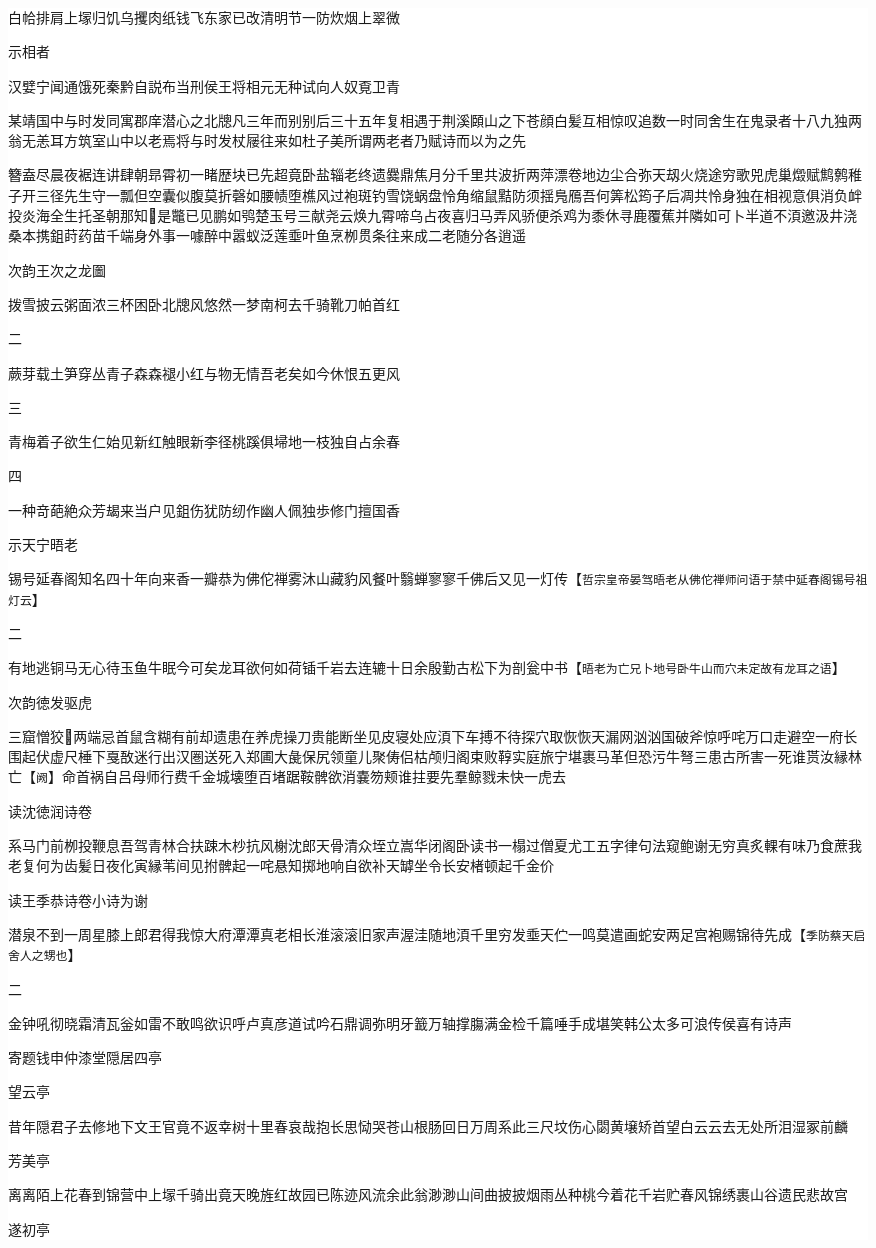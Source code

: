 白帢排肩上塜归饥乌攫肉纸钱飞东家已改清明节一防炊烟上翠微  

示相者  

汉嬖宁闻通饿死秦黔自説布当刑侯王将相元无种试向人奴覔卫青  

某靖国中与时发同寓郡庠潜心之北牕凡三年而别别后三十五年复相遇于荆溪頥山之下苍顔白髪互相惊叹追数一时同舍生在鬼录者十八九独两翁无恙耳方筑室山中以老焉将与时发杖屦往来如杜子美所谓两老者乃赋诗而以为之先  

簪盍尽晨夜裾连讲肆朝昻霄初一睹歴块已先超竟卧盐辎老终遗爨鼎焦月分千里共波折两萍漂卷地边尘合弥天刼火烧途穷歌兕虎巢燬赋鹪鹩稚子开三径先生守一瓢但空囊似腹莫折磬如腰帻堕樵风过袍斑钓雪饶蜗盘怜角缩鼠黠防须揺鳬鴈吾何筭松筠子后凋共怜身独在相视意俱消负衅投炎海全生托圣朝那知是鼈已见鹏如鸮楚玉号三献尧云焕九霄啼乌占夜喜归马弄风骄便杀鸡为黍休寻鹿覆蕉并隣如可卜半道不湏邀汲井浇桑本携鉏莳药苗千端身外事一噱醉中嚣蚁泛莲埀叶鱼烹栁贯条往来成二老随分各逍遥  

次韵王次之龙圗  

拨雪披云粥面浓三杯困卧北牕风悠然一梦南柯去千骑靴刀帕首红  

二  

蕨芽载土笋穿丛青子森森褪小红与物无情吾老矣如今休恨五更风  

三  

青梅着子欲生仁始见新红触眼新李径桃蹊俱埽地一枝独自占余春  

四  

一种竒葩絶众芳朅来当户见鉏伤犹防纫作幽人佩独歩修门擅国香  

示天宁晤老  

锡号延春阁知名四十年向来香一瓣恭为佛佗禅雾沐山藏豹风餐叶翳蝉寥寥千佛后又见一灯传【`哲宗皇帝晏驾晤老从佛佗禅师问语于禁中延春阁锡号祖灯云`】  

二  

有地逃铜马无心待玉鱼牛眠今可矣龙耳欲何如荷锸千岩去连辘十日余殷勤古松下为剖瓮中书【`晤老为亡兄卜地号卧牛山而穴未定故有龙耳之语`】  

次韵徳发驱虎  

三窟憎狡两端忌首鼠含糊有前却遗患在养虎操刀贵能断坐见皮寝处应湏下车搏不待探穴取恢恢天漏网汹汹国破斧惊呼咤万口走避空一府长围起伏虚尺棰下戛敔迷行出汉圏送死入郑圃大彘保尻领童儿聚俦侣枯颅归阁束败鞟实庭旅宁堪裹马革但恐污牛弩三患古所害一死谁贳汝縁林亡【`阙`】命首祸自吕母师行费千金城壊堕百堵踞鞍髀欲消嚢笏颊谁拄要先羣鲸戮未快一虎去  

读沈徳润诗卷  

系马门前栁投鞭息吾驾青林合扶踈木杪抗风榭沈郎天骨清众垤立嵩华闭阁卧读书一榻过僧夏尤工五字律句法窥鲍谢无穷真炙輠有味乃食蔗我老复何为齿髪日夜化寅縁苇间见拊髀起一咤悬知掷地响自欲补天罅坐令长安楮顿起千金价  

读王季恭诗卷小诗为谢  

潜泉不到一周星膝上郎君得我惊大府潭潭真老相长淮滚滚旧家声渥洼随地湏千里穷发埀天伫一鸣莫遣画蛇安两足宫袍赐锦待先成【`季防蔡天启舍人之甥也`】  

二  

金钟吼彻晓霜清瓦釡如雷不敢鸣欲识呼卢真彦道试吟石鼎调弥明牙籖万轴撑膓满金检千篇唾手成堪笑韩公太多可浪传侯喜有诗声  

寄题钱申仲漆堂隠居四亭  

望云亭  

昔年隠君子去修地下文王官竟不返幸树十里春哀哉抱长思恸哭苍山根肠回日万周系此三尺坟伤心閟黄壌矫首望白云云去无处所泪湿冢前麟  

芳美亭  

离离陌上花春到锦营中上塜千骑出竟天晚旌红故园已陈迹风流余此翁渺渺山间曲披披烟雨丛种桃今着花千岩贮春风锦绣裹山谷遗民悲故宫  

遂初亭  
